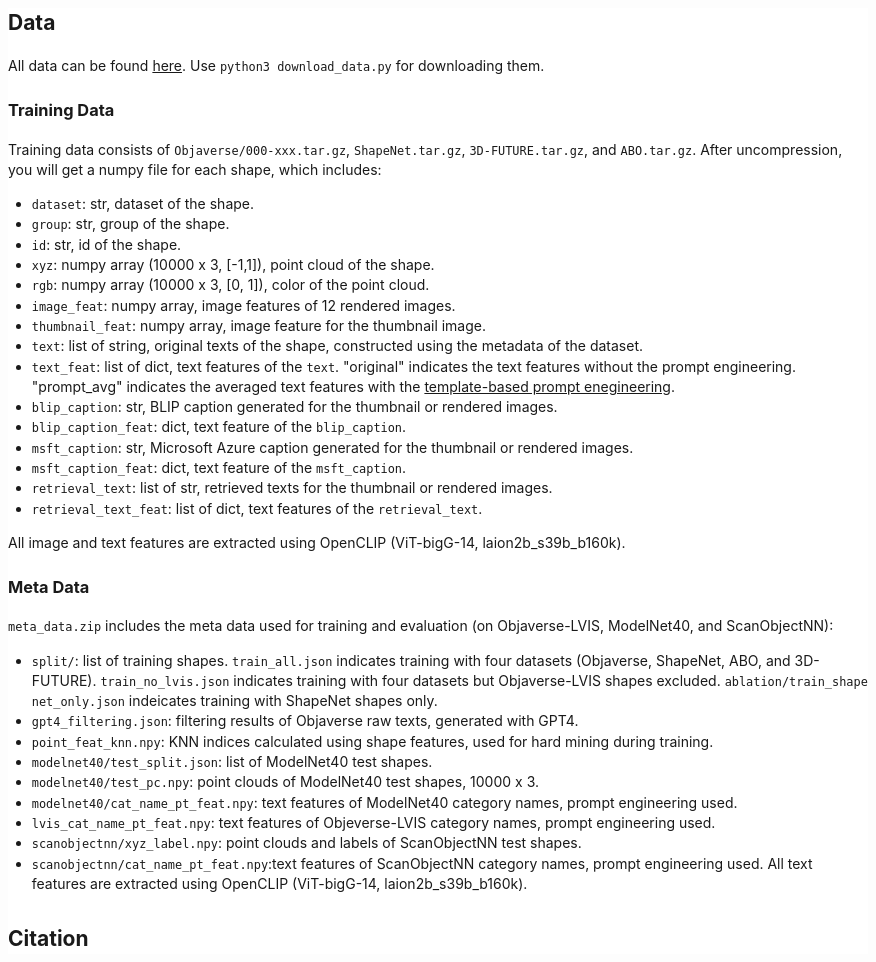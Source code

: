 ## Data 
All data can be found [here](https://huggingface.co/datasets/OpenShape/openshape-training-data). Use `python3 download_data.py` for downloading them.

### Training Data
Training data consists of `Objaverse/000-xxx.tar.gz`, `ShapeNet.tar.gz`, `3D-FUTURE.tar.gz`, and `ABO.tar.gz`. After uncompression, you will get a numpy file for each shape, which includes:
- `dataset`: str, dataset of the shape.
- `group`: str, group of the shape.
- `id`: str, id of the shape.
- `xyz`: numpy array (10000 x 3, [-1,1]), point cloud of the shape.
- `rgb`: numpy array (10000 x 3, [0, 1]), color of the point cloud.
- `image_feat`: numpy array, image features of 12 rendered images. 
- `thumbnail_feat`: numpy array, image feature for the thumbnail image. 
- `text`: list of string, original texts of the shape, constructed using the metadata of the dataset.
- `text_feat`: list of dict, text features of the `text`. "original" indicates the text features without the prompt engineering. "prompt_avg" indicates the averaged text features with the [template-based prompt enegineering](https://github.com/salesforce/ULIP/blob/main/data/templates.json). 
- `blip_caption`: str, BLIP caption generated for the thumbnail or rendered images. 
- `blip_caption_feat`: dict, text feature of the `blip_caption`.
- `msft_caption`: str, Microsoft Azure caption generated for the thumbnail or rendered images.
- `msft_caption_feat`: dict, text feature of the `msft_caption`.
- `retrieval_text`: list of str, retrieved texts for the thumbnail or rendered images.
- `retrieval_text_feat`: list of dict, text features of the `retrieval_text`. 

All image and text features are extracted using OpenCLIP (ViT-bigG-14, laion2b_s39b_b160k).

### Meta Data
`meta_data.zip` includes the meta data used for training and evaluation (on Objaverse-LVIS, ModelNet40, and ScanObjectNN):
- `split/`: list of training shapes. `train_all.json` indicates training with four datasets (Objaverse, ShapeNet, ABO, and 3D-FUTURE). `train_no_lvis.json` indicates training with four datasets but Objaverse-LVIS shapes excluded. `ablation/train_shapenet_only.json` indeicates training with ShapeNet shapes only.
- `gpt4_filtering.json`: filtering results of Objaverse raw texts, generated with GPT4.
- `point_feat_knn.npy`: KNN indices calculated using shape features, used for hard mining during training.
- `modelnet40/test_split.json`: list of ModelNet40 test shapes.
- `modelnet40/test_pc.npy`: point clouds of ModelNet40 test shapes, 10000 x 3.
- `modelnet40/cat_name_pt_feat.npy`: text features of ModelNet40 category names, prompt engineering used.
- `lvis_cat_name_pt_feat.npy`: text features of Objeverse-LVIS category names, prompt engineering used.
- `scanobjectnn/xyz_label.npy`: point clouds and labels of ScanObjectNN test shapes.
- `scanobjectnn/cat_name_pt_feat.npy`:text features of ScanObjectNN category names, prompt engineering used.
All text features are extracted using OpenCLIP (ViT-bigG-14, laion2b_s39b_b160k).

## Citation
